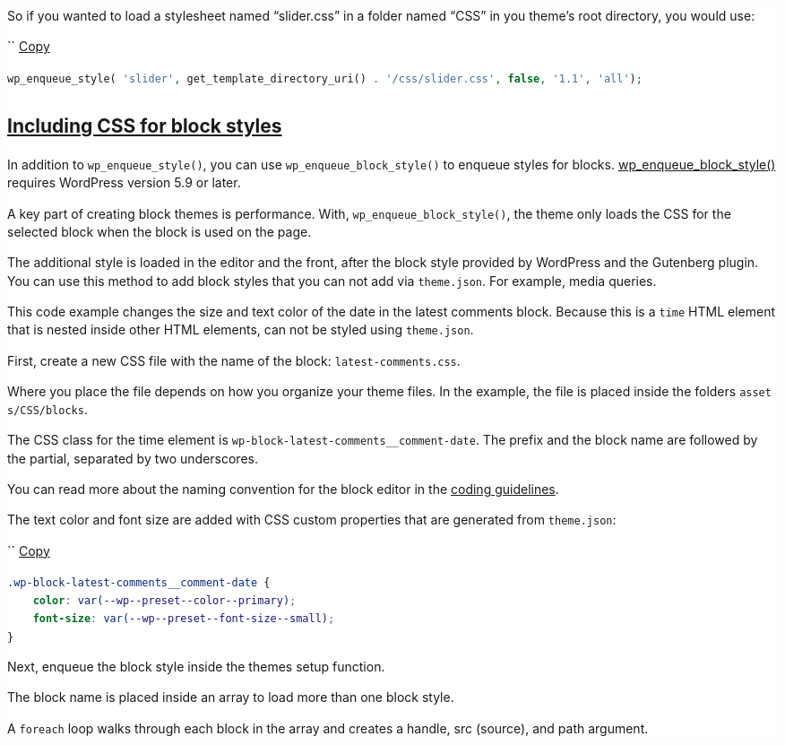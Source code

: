 So if you wanted to load a stylesheet named “slider.css” in a folder named “CSS” in you theme’s root directory, you would use:

``
[Copy](https://developer.wordpress.org/themes/classic-themes/basics/including-css-javascript/#)

```php
wp_enqueue_style( 'slider', get_template_directory_uri() . '/css/slider.css', false, '1.1', 'all');
```

## [Including CSS for block styles](https://developer.wordpress.org/themes/classic-themes/basics/including-css-javascript/\#including-css-for-block-styles)

In addition to `wp_enqueue_style()`, you can use `wp_enqueue_block_style()` to enqueue styles for blocks. [wp\_enqueue\_block\_style()](https://developer.wordpress.org/reference/functions/wp_enqueue_block_style/) requires WordPress version 5.9 or later.

A key part of creating block themes is performance. With, `wp_enqueue_block_style()`, the theme only loads the CSS for the selected block when the block is used on the page.

The additional style is loaded in the editor and the front, after the block style provided by WordPress and the Gutenberg plugin. You can use this method to add block styles that you can not add via `theme.json`. For example, media queries.

This code example changes the size and text color of the date in the latest comments block. Because this is a `time` HTML element that is nested inside other HTML elements, can not be styled using `theme.json`.

First, create a new CSS file with the name of the block: `latest-comments.css`.

Where you place the file depends on how you organize your theme files. In the example, the file is placed inside the folders `assets/CSS/blocks`.

The CSS class for the time element is `wp-block-latest-comments__comment-date`. The prefix and the block name are followed by the partial, separated by two underscores.

You can read more about the naming convention for the block editor in the [coding guidelines](https://developer.wordpress.org/block-editor/contributors/code/coding-guidelines/#naming).

The text color and font size are added with CSS custom properties that are generated from `theme.json`:

``
[Copy](https://developer.wordpress.org/themes/classic-themes/basics/including-css-javascript/#)

```css
.wp-block-latest-comments__comment-date {
	color: var(--wp--preset--color--primary);
	font-size: var(--wp--preset--font-size--small);
}
```

Next, enqueue the block style inside the themes setup function.

The block name is placed inside an array to load more than one block style.

A `foreach` loop walks through each block in the array and creates a handle, src (source), and path argument.
